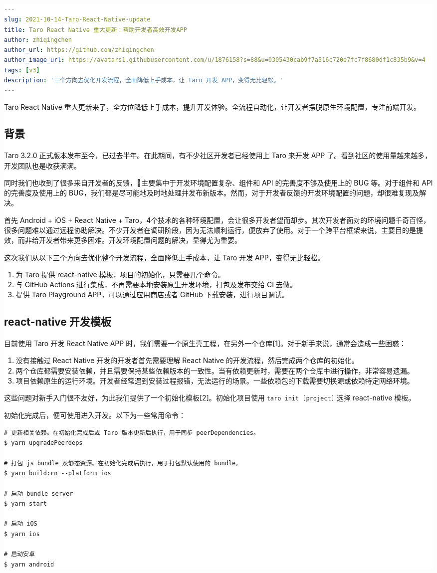 ```yaml
---
slug: 2021-10-14-Taro-React-Native-update
title: Taro React Native 重大更新：帮助开发者高效开发APP
author: zhiqingchen
author_url: https://github.com/zhiqingchen
author_image_url: https://avatars1.githubusercontent.com/u/1876158?s=88&u=0305430cab9f7a516c720e7fc7f8680df1c835b9&v=4
tags: [v3]
description: '三个方向去优化开发流程，全面降低上手成本，让 Taro 开发 APP，变得无比轻松。'
---
```


Taro React Native 重大更新来了，全方位降低上手成本，提升开发体验。全流程自动化，让开发者摆脱原生环境配置，专注前端开发。

## 背景

Taro 3.2.0 正式版本发布至今，已过去半年。在此期间，有不少社区开发者已经使用上 Taro 来开发 APP 了。看到社区的使用量越来越多，开发团队也是收获满满。

同时我们也收到了很多来自开发者的反馈，主要集中于开发环境配置复杂、组件和 API 的完善度不够及使用上的 BUG 等。对于组件和 API 的完善度及使用上的 BUG，我们都是尽可能地及时地处理并发布新版本。然而，对于开发者反馈的开发环境配置的问题，却很难复现及解决。

首先 Android + iOS + React Native + Taro，4个技术的各种环境配置，会让很多开发者望而却步。其次开发者面对的环境问题千奇百怪，很多问题难以通过远程协助解决。不少开发者在调研阶段，因为无法顺利运行，便放弃了使用。对于一个跨平台框架来说，主要目的是提效，而非给开发者带来更多困难。开发环境配置问题的解决，显得尤为重要。

这次我们从以下三个方向去优化整个开发流程，全面降低上手成本，让 Taro 开发 APP，变得无比轻松。

1. 为 Taro 提供 react-native 模板，项目的初始化，只需要几个命令。
2. 与 GitHub Actions 进行集成，不再需要本地安装原生开发环境，打包及发布交给 CI 去做。
3. 提供 Taro Playground APP，可以通过应用商店或者 GitHub 下载安装，进行项目调试。

## react-native 开发模板

目前使用 Taro 开发 React Native APP 时，我们需要一个原生壳工程，在另外一个仓库[1]。对于新手来说，通常会造成一些困惑：

1. 没有接触过 React Native 开发的开发者首先需要理解 React Native 的开发流程，然后完成两个仓库的初始化。
2. 两个仓库都需要安装依赖，并且需要保持某些依赖版本的一致性。当有依赖更新时，需要在两个仓库中进行操作，非常容易遗漏。
3. 项目依赖原生的运行环境。开发者经常遇到安装过程报错，无法运行的场景。一些依赖包的下载需要切换源或依赖特定网络环境。

这些问题对新手入门很不友好，为此我们提供了一个初始化模板[2]。初始化项目使用 `taro init [project]` 选择 react-native 模板。

初始化完成后，便可使用进入开发。以下为一些常用命令：

```shell
# 更新相关依赖。在初始化完成后或 Taro 版本更新后执行，用于同步 peerDependencies。
$ yarn upgradePeerdeps

# 打包 js bundle 及静态资源。在初始化完成后执行，用于打包默认使用的 bundle。
$ yarn build:rn --platform ios

# 启动 bundle server
$ yarn start

# 启动 iOS
$ yarn ios

# 启动安卓
$ yarn android
```
